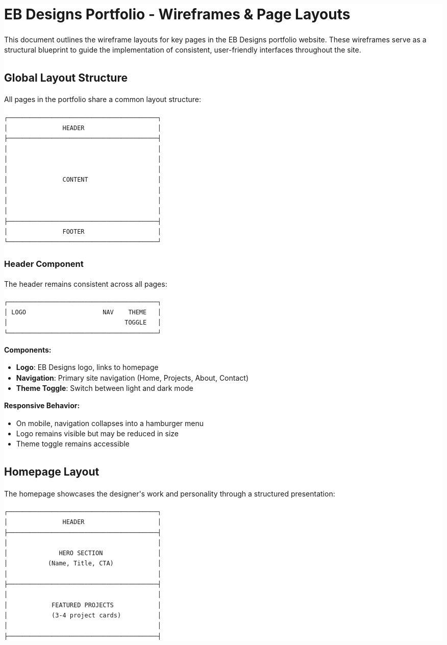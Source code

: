 # EB Designs Portfolio - Wireframes & Page Layouts

This document outlines the wireframe layouts for key pages in the EB Designs portfolio website. These wireframes serve as a structural blueprint to guide the implementation of consistent, user-friendly interfaces throughout the site.

## Global Layout Structure

All pages in the portfolio share a common layout structure:

```
┌─────────────────────────────────────────┐
│               HEADER                    │
├─────────────────────────────────────────┤
│                                         │
│                                         │
│                                         │
│               CONTENT                   │
│                                         │
│                                         │
│                                         │
├─────────────────────────────────────────┤
│               FOOTER                    │
└─────────────────────────────────────────┘
```

### Header Component

The header remains consistent across all pages:

```
┌─────────────────────────────────────────┐
│ LOGO                     NAV    THEME   │
│                                TOGGLE   │
└─────────────────────────────────────────┘
```

**Components:**
- **Logo**: EB Designs logo, links to homepage
- **Navigation**: Primary site navigation (Home, Projects, About, Contact)
- **Theme Toggle**: Switch between light and dark mode

**Responsive Behavior:**
- On mobile, navigation collapses into a hamburger menu
- Logo remains visible but may be reduced in size
- Theme toggle remains accessible

## Homepage Layout

The homepage showcases the designer's work and personality through a structured presentation:

```
┌─────────────────────────────────────────┐
│               HEADER                    │
├─────────────────────────────────────────┤
│                                         │
│              HERO SECTION               │
│           (Name, Title, CTA)            │
│                                         │
├─────────────────────────────────────────┤
│                                         │
│            FEATURED PROJECTS            │
│            (3-4 project cards)          │
│                                         │
├─────────────────────────────────────────┤
```